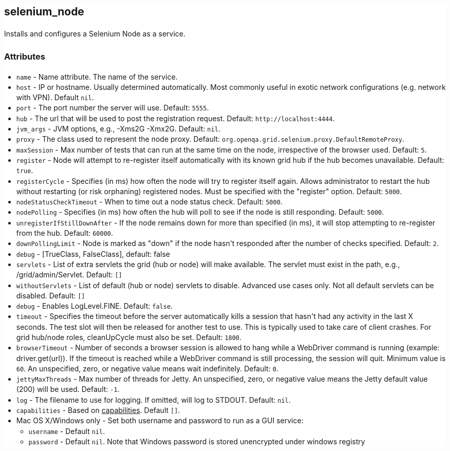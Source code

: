 ## selenium_node

Installs and configures a Selenium Node as a service.

### Attributes

- `name` - Name attribute. The name of the service.
- `host` - IP or hostname. Usually determined automatically. Most 
commonly useful in exotic network configurations (e.g. network with 
VPN). Default `nil`.
- `port` - The port number the server will use. Default: `5555`.
- `hub` - The url that will be used to post the registration request. 
Default: `http://localhost:4444`.
- `jvm_args` -  JVM options, e.g., -Xms2G -Xmx2G. Default: `nil`.
- `proxy` -  The class used to represent the node proxy. 
Default: `org.openqa.grid.selenium.proxy.DefaultRemoteProxy`.
- `maxSession` - Max number of tests that can run at the same time on 
the node, irrespective of the browser used. Default: `5`.
- `register` -  Node will attempt to re-register itself automatically 
with its known grid hub if the hub becomes unavailable. Default: `true`.
- `registerCycle` -  Specifies (in ms) how often the node will try to 
register itself again. Allows administrator to restart the hub without 
restarting (or risk orphaning) registered nodes. Must be specified with 
the "register" option. Default: `5000`.
- `nodeStatusCheckTimeout` -  When to time out a node status check. 
Default: `5000`.
- `nodePolling` - Specifies (in ms) how often the hub will 
poll to see if the node is still responding. Default: `5000`.
- `unregisterIfStillDownAfter` - If the node remains down for more 
than specified (in ms), it will stop attempting to re-register from the 
hub. Default: `60000`.
- `downPollingLimit` - Node is marked as "down" if the node hasn't 
responded after the number of checks specified. Default: `2`.
- `debug` -  [TrueClass, FalseClass], default: false
- `servlets` - List of extra servlets the grid (hub or node) will make 
available. The servlet must exist in the path, e.g.,
/grid/admin/Servlet. Default: `[]`
- `withoutServlets` - List of default (hub or node) servlets to disable. 
Advanced use cases only. Not all default servlets can be disabled. 
Default: `[]`
- `debug` -  Enables LogLevel.FINE. Default: `false`.
- `timeout` -  Specifies the timeout before the server automatically 
kills a session that hasn't had any activity in the last X seconds. 
The test slot will then be released for another test to use. This is 
typically used to take care of client crashes. For grid hub/node roles, 
cleanUpCycle must also be set. Default: `1800`.
- `browserTimeout` -  Number of seconds a browser session is allowed to 
hang while a WebDriver command is running (example: driver.get(url)). 
If the timeout is reached while a WebDriver command is still processing, 
the session will quit. Minimum value is `60`. An unspecified, zero, 
or negative value means wait indefinitely. Default: `0`.
- `jettyMaxThreads` - Max number of threads for Jetty. An unspecified, 
zero, or negative value means the Jetty default value (200) will be 
used. Default: `-1`.
- `log` - The filename to use for logging. If omitted, will log to 
STDOUT. Default: `nil`. 
- `capabilities` -  Based on 
[capabilities](https://code.google.com/p/selenium/wiki/DesiredCapabilities). Default `[]`.
- Mac OS X/Windows only - Set both username and password to run as a GUI service:
    - `username` - Default `nil`.
    - `password` - Default `nil`. Note that Windows password is stored unencrypted under windows registry

[cookbook]: https://supermarket.chef.io/cookbooks/selenium
[linux]: https://travis-ci.org/dhoer/chef-selenium/branches
[osx]: https://travis-ci.org/dhoer/chef-selenium/branches
[win]: https://ci.appveyor.com/project/dhoer/chef-selenium